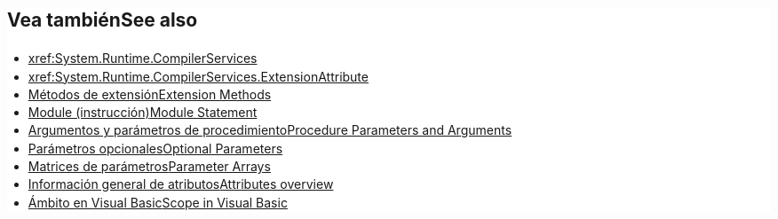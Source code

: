 ## <a name="see-also"></a><span data-ttu-id="c48a0-198">Vea también</span><span class="sxs-lookup"><span data-stu-id="c48a0-198">See also</span></span>

- <xref:System.Runtime.CompilerServices>
- <xref:System.Runtime.CompilerServices.ExtensionAttribute>
- [<span data-ttu-id="c48a0-199">Métodos de extensión</span><span class="sxs-lookup"><span data-stu-id="c48a0-199">Extension Methods</span></span>](../../../../csharp/programming-guide/classes-and-structs/extension-methods.md)
- [<span data-ttu-id="c48a0-200">Module (instrucción)</span><span class="sxs-lookup"><span data-stu-id="c48a0-200">Module Statement</span></span>](../../../../visual-basic/language-reference/statements/module-statement.md)
- [<span data-ttu-id="c48a0-201">Argumentos y parámetros de procedimiento</span><span class="sxs-lookup"><span data-stu-id="c48a0-201">Procedure Parameters and Arguments</span></span>](./procedure-parameters-and-arguments.md)
- [<span data-ttu-id="c48a0-202">Parámetros opcionales</span><span class="sxs-lookup"><span data-stu-id="c48a0-202">Optional Parameters</span></span>](./optional-parameters.md)
- [<span data-ttu-id="c48a0-203">Matrices de parámetros</span><span class="sxs-lookup"><span data-stu-id="c48a0-203">Parameter Arrays</span></span>](./parameter-arrays.md)
- [<span data-ttu-id="c48a0-204">Información general de atributos</span><span class="sxs-lookup"><span data-stu-id="c48a0-204">Attributes overview</span></span>](../../../../visual-basic/programming-guide/concepts/attributes/index.md)
- [<span data-ttu-id="c48a0-205">Ámbito en Visual Basic</span><span class="sxs-lookup"><span data-stu-id="c48a0-205">Scope in Visual Basic</span></span>](../../../../visual-basic/programming-guide/language-features/declared-elements/scope.md)
